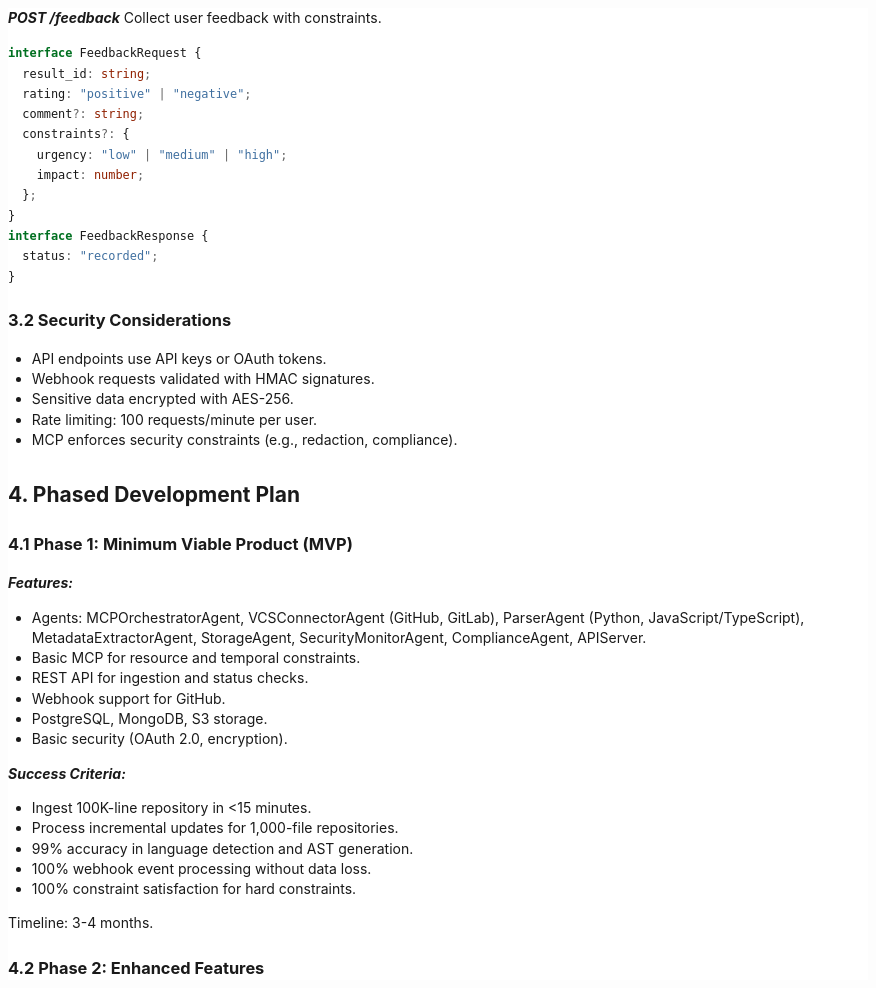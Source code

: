 
***POST /feedback***
Collect user feedback with constraints.
```typescript
interface FeedbackRequest {
  result_id: string;
  rating: "positive" | "negative";
  comment?: string;
  constraints?: {
    urgency: "low" | "medium" | "high";
    impact: number;
  };
}
interface FeedbackResponse {
  status: "recorded";
}
```

### 3.2 Security Considerations

- API endpoints use API keys or OAuth tokens.
- Webhook requests validated with HMAC signatures.
- Sensitive data encrypted with AES-256.
- Rate limiting: 100 requests/minute per user.
- MCP enforces security constraints (e.g., redaction, compliance).


## 4. Phased Development Plan

### 4.1 Phase 1: Minimum Viable Product (MVP)

***Features:***

- Agents: MCPOrchestratorAgent, VCSConnectorAgent (GitHub, GitLab), ParserAgent (Python, JavaScript/TypeScript), MetadataExtractorAgent, StorageAgent, SecurityMonitorAgent, ComplianceAgent, APIServer.
- Basic MCP for resource and temporal constraints.
- REST API for ingestion and status checks.
- Webhook support for GitHub.
- PostgreSQL, MongoDB, S3 storage.
- Basic security (OAuth 2.0, encryption).


***Success Criteria:***

- Ingest 100K-line repository in <15 minutes.
- Process incremental updates for 1,000-file repositories.
- 99% accuracy in language detection and AST generation.
- 100% webhook event processing without data loss.
- 100% constraint satisfaction for hard constraints.


Timeline: 3-4 months.

### 4.2 Phase 2: Enhanced Features
